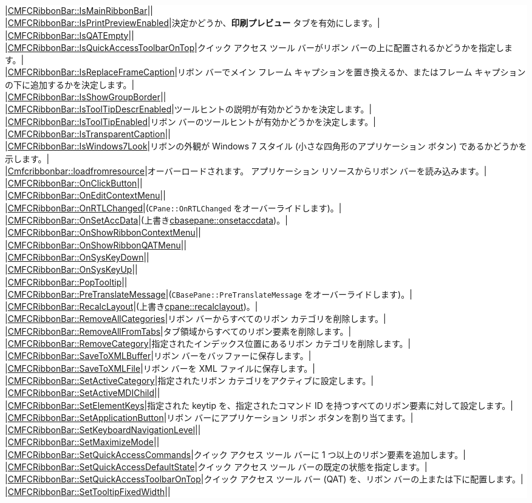 |[CMFCRibbonBar::IsMainRibbonBar](#ismainribbonbar)||  
|[CMFCRibbonBar::IsPrintPreviewEnabled](#isprintpreviewenabled)|決定かどうか、**印刷プレビュー**  タブを有効にします。|  
|[CMFCRibbonBar::IsQATEmpty](#isqatempty)||  
|[CMFCRibbonBar::IsQuickAccessToolbarOnTop](#isquickaccesstoolbarontop)|クイック アクセス ツール バーがリボン バーの上に配置されるかどうかを指定します。|  
|[CMFCRibbonBar::IsReplaceFrameCaption](#isreplaceframecaption)|リボン バーでメイン フレーム キャプションを置き換えるか、またはフレーム キャプションの下に追加するかを決定します。|  
|[CMFCRibbonBar::IsShowGroupBorder](#isshowgroupborder)||  
|[CMFCRibbonBar::IsToolTipDescrEnabled](#istooltipdescrenabled)|ツールヒントの説明が有効かどうかを決定します。|  
|[CMFCRibbonBar::IsToolTipEnabled](#istooltipenabled)|リボン バーのツールヒントが有効かどうかを決定します。|  
|[CMFCRibbonBar::IsTransparentCaption](#istransparentcaption)||  
|[CMFCRibbonBar::IsWindows7Look](#iswindows7look)|リボンの外観が Windows 7 スタイル (小さな四角形のアプリケーション ボタン) であるかどうかを示します。|  
|[Cmfcribbonbar::loadfromresource](#loadfromresource)|オーバーロードされます。 アプリケーション リソースからリボン バーを読み込みます。|  
|[CMFCRibbonBar::OnClickButton](#onclickbutton)||  
|[CMFCRibbonBar::OnEditContextMenu](#oneditcontextmenu)||  
|[CMFCRibbonBar::OnRTLChanged](#onrtlchanged)|(`CPane::OnRTLChanged` をオーバーライドします)。|  
|[CMFCRibbonBar::OnSetAccData](#onsetaccdata)|(上書き[cbasepane::onsetaccdata](../../mfc/reference/cbasepane-class.md#onsetaccdata))。|  
|[CMFCRibbonBar::OnShowRibbonContextMenu](#onshowribboncontextmenu)||  
|[CMFCRibbonBar::OnShowRibbonQATMenu](#onshowribbonqatmenu)||  
|[CMFCRibbonBar::OnSysKeyDown](#onsyskeydown)||  
|[CMFCRibbonBar::OnSysKeyUp](#onsyskeyup)||  
|[CMFCRibbonBar::PopTooltip](#poptooltip)||  
|[CMFCRibbonBar::PreTranslateMessage](#pretranslatemessage)|(`CBasePane::PreTranslateMessage` をオーバーライドします)。|  
|[CMFCRibbonBar::RecalcLayout](#recalclayout)|(上書き[cpane::recalclayout](../../mfc/reference/cpane-class.md#recalclayout))。|  
|[CMFCRibbonBar::RemoveAllCategories](#removeallcategories)|リボン バーからすべてのリボン カテゴリを削除します。|  
|[CMFCRibbonBar::RemoveAllFromTabs](#removeallfromtabs)|タブ領域からすべてのリボン要素を削除します。|  
|[CMFCRibbonBar::RemoveCategory](#removecategory)|指定されたインデックス位置にあるリボン カテゴリを削除します。|  
|[CMFCRibbonBar::SaveToXMLBuffer](#savetoxmlbuffer)|リボン バーをバッファーに保存します。|  
|[CMFCRibbonBar::SaveToXMLFile](#savetoxmlfile)|リボン バーを XML ファイルに保存します。|  
|[CMFCRibbonBar::SetActiveCategory](#setactivecategory)|指定されたリボン カテゴリをアクティブに設定します。|  
|[CMFCRibbonBar::SetActiveMDIChild](#setactivemdichild)||  
|[CMFCRibbonBar::SetElementKeys](#setelementkeys)|指定された keytip を、指定されたコマンド ID を持つすべてのリボン要素に対して設定します。|  
|[CMFCRibbonBar::SetApplicationButton](#setapplicationbutton)|リボン バーにアプリケーション リボン ボタンを割り当てます。|  
|[CMFCRibbonBar::SetKeyboardNavigationLevel](#setkeyboardnavigationlevel)||  
|[CMFCRibbonBar::SetMaximizeMode](#setmaximizemode)||  
|[CMFCRibbonBar::SetQuickAccessCommands](#setquickaccesscommands)|クイック アクセス ツール バーに 1 つ以上のリボン要素を追加します。|  
|[CMFCRibbonBar::SetQuickAccessDefaultState](#setquickaccessdefaultstate)|クイック アクセス ツール バーの既定の状態を指定します。|  
|[CMFCRibbonBar::SetQuickAccessToolbarOnTop](#setquickaccesstoolbarontop)|クイック アクセス ツール バー (QAT) を、リボン バーの上または下に配置します。|  
|[CMFCRibbonBar::SetTooltipFixedWidth](#settooltipfixedwidth)||  